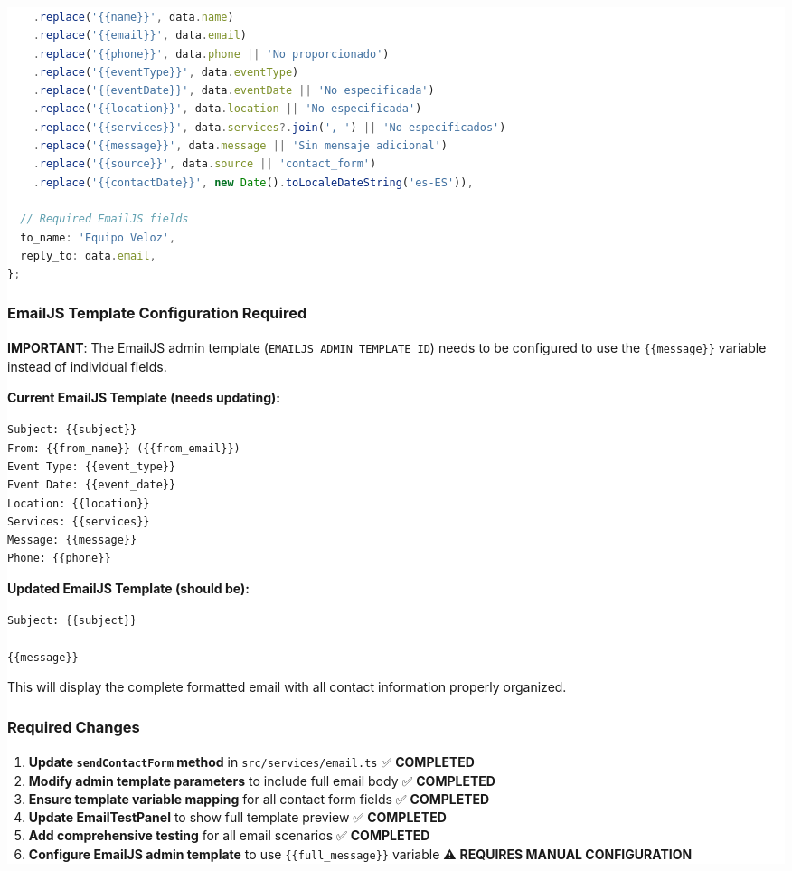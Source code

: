```typescript
    .replace('{{name}}', data.name)
    .replace('{{email}}', data.email)
    .replace('{{phone}}', data.phone || 'No proporcionado')
    .replace('{{eventType}}', data.eventType)
    .replace('{{eventDate}}', data.eventDate || 'No especificada')
    .replace('{{location}}', data.location || 'No especificada')
    .replace('{{services}}', data.services?.join(', ') || 'No especificados')
    .replace('{{message}}', data.message || 'Sin mensaje adicional')
    .replace('{{source}}', data.source || 'contact_form')
    .replace('{{contactDate}}', new Date().toLocaleDateString('es-ES')),

  // Required EmailJS fields
  to_name: 'Equipo Veloz',
  reply_to: data.email,
};
```

### EmailJS Template Configuration Required

**IMPORTANT**: The EmailJS admin template (`EMAILJS_ADMIN_TEMPLATE_ID`) needs to be configured to use the `{{message}}` variable instead of individual fields.

**Current EmailJS Template (needs updating):**

```
Subject: {{subject}}
From: {{from_name}} ({{from_email}})
Event Type: {{event_type}}
Event Date: {{event_date}}
Location: {{location}}
Services: {{services}}
Message: {{message}}
Phone: {{phone}}
```

**Updated EmailJS Template (should be):**

```
Subject: {{subject}}

{{message}}
```

This will display the complete formatted email with all contact information properly organized.

### Required Changes

1. **Update `sendContactForm` method** in `src/services/email.ts` ✅ **COMPLETED**
2. **Modify admin template parameters** to include full email body ✅ **COMPLETED**
3. **Ensure template variable mapping** for all contact form fields ✅ **COMPLETED**
4. **Update EmailTestPanel** to show full template preview ✅ **COMPLETED**
5. **Add comprehensive testing** for all email scenarios ✅ **COMPLETED**
6. **Configure EmailJS admin template** to use `{{full_message}}` variable ⚠️ **REQUIRES MANUAL CONFIGURATION**
